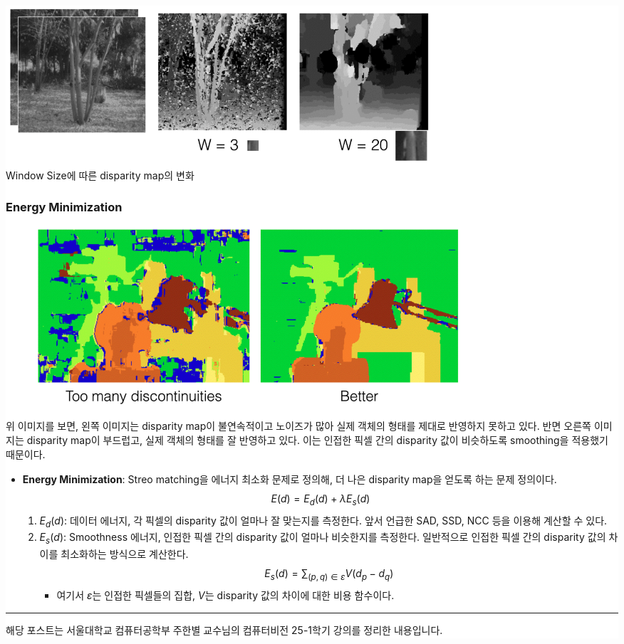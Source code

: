   <img src="../assets/img/2025-06-11-stereo-matching/image5.png" alt="Window Size" width="600">
  <figcaption>Window Size에 따른 disparity map의 변화</figcaption>
</figure>

### Energy Minimization
<figure>
  <img src="../assets/img/2025-06-11-stereo-matching/image6.png" alt="Energy Minimization" width="600">
</figure>

위 이미지를 보면, 왼쪽 이미지는 disparity map이 불연속적이고 노이즈가 많아 실제 객체의 형태를 제대로 반영하지 못하고 있다. 반면 오른쪽 이미지는 disparity map이 부드럽고, 실제 객체의 형태를 잘 반영하고 있다. 이는 인접한 픽셀 간의 disparity 값이 비슷하도록 smoothing을 적용했기 때문이다.  

- **Energy Minimization**: Streo matching을 에너지 최소화 문제로 정의해, 더 나은 disparity map을 얻도록 하는 문제 정의이다.  
$$
E(d) = E_{d}(d) + \lambda E_{s}(d)
$$  
    1. $E_{d}(d)$: 데이터 에너지, 각 픽셀의 disparity 값이 얼마나 잘 맞는지를 측정한다. 앞서 언급한 SAD, SSD, NCC 등을 이용해 계산할 수 있다.  
    2. $E_{s}(d)$: Smoothness 에너지, 인접한 픽셀 간의 disparity 값이 얼마나 비슷한지를 측정한다. 일반적으로 인접한 픽셀 간의 disparity 값의 차이를 최소화하는 방식으로 계산한다.  
$$
E_{s}(d) = \sum_{(p,q) \in \varepsilon} V(d_p - d_q)
$$  
        - 여기서 $\varepsilon$는 인접한 픽셀들의 집합, $V$는 disparity 값의 차이에 대한 비용 함수이다.

---
해당 포스트는 서울대학교 컴퓨터공학부 주한별 교수님의 컴퓨터비전 25-1학기 강의를 정리한 내용입니다.